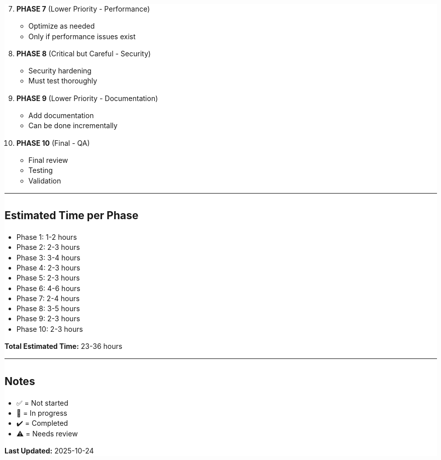 7. **PHASE 7** (Lower Priority - Performance)
   - Optimize as needed
   - Only if performance issues exist

8. **PHASE 8** (Critical but Careful - Security)
   - Security hardening
   - Must test thoroughly

9. **PHASE 9** (Lower Priority - Documentation)
   - Add documentation
   - Can be done incrementally

10. **PHASE 10** (Final - QA)
    - Final review
    - Testing
    - Validation

---

## Estimated Time per Phase
- Phase 1: 1-2 hours
- Phase 2: 2-3 hours
- Phase 3: 3-4 hours
- Phase 4: 2-3 hours
- Phase 5: 2-3 hours
- Phase 6: 4-6 hours
- Phase 7: 2-4 hours
- Phase 8: 3-5 hours
- Phase 9: 2-3 hours
- Phase 10: 2-3 hours

**Total Estimated Time:** 23-36 hours

---

## Notes
- ✅ = Not started
- 🔄 = In progress
- ✔️ = Completed
- ⚠️ = Needs review

**Last Updated:** 2025-10-24
